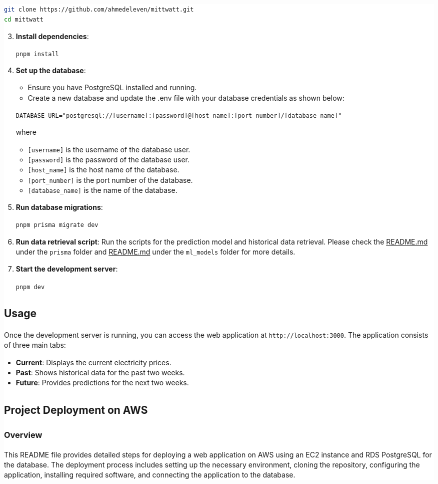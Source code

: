    ```bash
   git clone https://github.com/ahmedeleven/mittwatt.git
   cd mittwatt
   ```

3. **Install dependencies**:

   ```bash
   pnpm install
   ```

4. **Set up the database**:

   - Ensure you have PostgreSQL installed and running.
   - Create a new database and update the .env file with your database credentials as shown below:

   ```plaintext
   DATABASE_URL="postgresql://[username]:[password]@[host_name]:[port_number]/[database_name]"
   ```

   where

   - `[username]` is the username of the database user.
   - `[password]` is the password of the database user.
   - `[host_name]` is the host name of the database.
   - `[port_number]` is the port number of the database.
   - `[database_name]` is the name of the database.

5. **Run database migrations**:

   ```bash
   pnpm prisma migrate dev
   ```

6. **Run data retrieval script**:
   Run the scripts for the prediction model and historical data retrieval. Please check the [README.md](./prisma/README.md) under the `prisma` folder and [README.md](./ml_models/README.md) under the `ml_models` folder for more details.

7. **Start the development server**:
   ```bash
   pnpm dev
   ```

## Usage

Once the development server is running, you can access the web application at `http://localhost:3000`. The application consists of three main tabs:

- **Current**: Displays the current electricity prices.
- **Past**: Shows historical data for the past two weeks.
- **Future**: Provides predictions for the next two weeks.

## Project Deployment on AWS

### Overview

This README file provides detailed steps for deploying a web application on AWS using an EC2 instance and RDS PostgreSQL for the database. The deployment process includes setting up the necessary environment, cloning the repository, configuring the application, installing required software, and connecting the application to the database.
